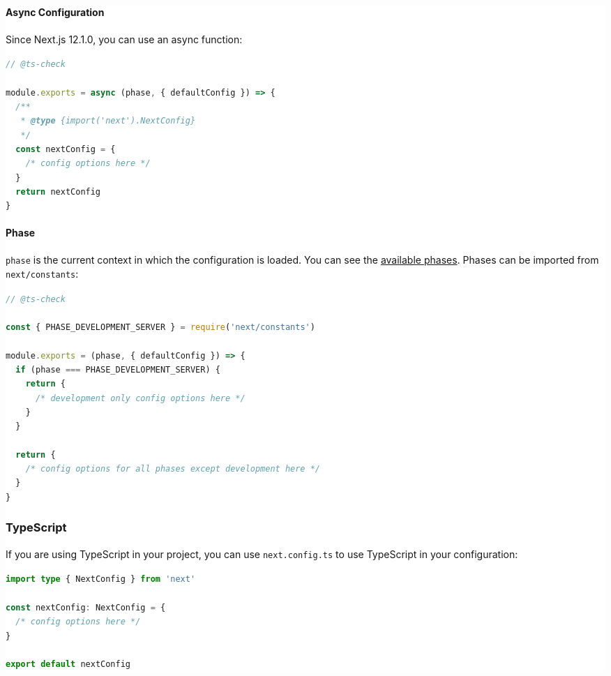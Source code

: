#### Async Configuration

Since Next.js 12.1.0, you can use an async function:

```js
// @ts-check

module.exports = async (phase, { defaultConfig }) => {
  /**
   * @type {import('next').NextConfig}
   */
  const nextConfig = {
    /* config options here */
  }
  return nextConfig
}
```

#### Phase

`phase` is the current context in which the configuration is loaded. You can see the [available phases](https://github.com/vercel/next.js/blob/5e6b008b561caf2710ab7be63320a3d549474a5b/packages/next/shared/lib/constants.ts#L19-L23). Phases can be imported from `next/constants`:

```js
// @ts-check

const { PHASE_DEVELOPMENT_SERVER } = require('next/constants')

module.exports = (phase, { defaultConfig }) => {
  if (phase === PHASE_DEVELOPMENT_SERVER) {
    return {
      /* development only config options here */
    }
  }

  return {
    /* config options for all phases except development here */
  }
}
```

### TypeScript

If you are using TypeScript in your project, you can use `next.config.ts` to use TypeScript in your configuration:

```ts
import type { NextConfig } from 'next'

const nextConfig: NextConfig = {
  /* config options here */
}

export default nextConfig
```
